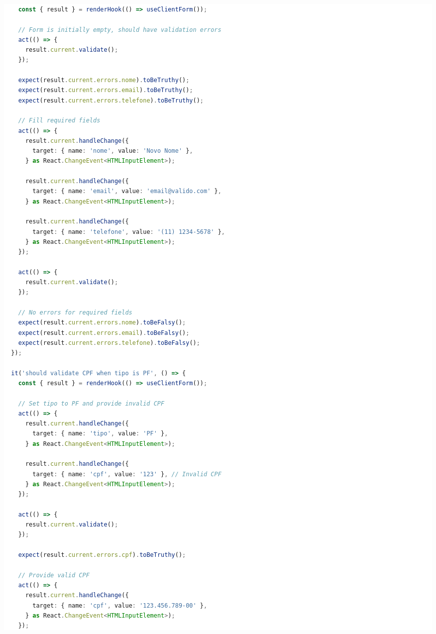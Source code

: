 ```typescript
    const { result } = renderHook(() => useClientForm());

    // Form is initially empty, should have validation errors
    act(() => {
      result.current.validate();
    });

    expect(result.current.errors.nome).toBeTruthy();
    expect(result.current.errors.email).toBeTruthy();
    expect(result.current.errors.telefone).toBeTruthy();

    // Fill required fields
    act(() => {
      result.current.handleChange({
        target: { name: 'nome', value: 'Novo Nome' },
      } as React.ChangeEvent<HTMLInputElement>);

      result.current.handleChange({
        target: { name: 'email', value: 'email@valido.com' },
      } as React.ChangeEvent<HTMLInputElement>);

      result.current.handleChange({
        target: { name: 'telefone', value: '(11) 1234-5678' },
      } as React.ChangeEvent<HTMLInputElement>);
    });

    act(() => {
      result.current.validate();
    });

    // No errors for required fields
    expect(result.current.errors.nome).toBeFalsy();
    expect(result.current.errors.email).toBeFalsy();
    expect(result.current.errors.telefone).toBeFalsy();
  });

  it('should validate CPF when tipo is PF', () => {
    const { result } = renderHook(() => useClientForm());

    // Set tipo to PF and provide invalid CPF
    act(() => {
      result.current.handleChange({
        target: { name: 'tipo', value: 'PF' },
      } as React.ChangeEvent<HTMLInputElement>);

      result.current.handleChange({
        target: { name: 'cpf', value: '123' }, // Invalid CPF
      } as React.ChangeEvent<HTMLInputElement>);
    });

    act(() => {
      result.current.validate();
    });

    expect(result.current.errors.cpf).toBeTruthy();

    // Provide valid CPF
    act(() => {
      result.current.handleChange({
        target: { name: 'cpf', value: '123.456.789-00' },
      } as React.ChangeEvent<HTMLInputElement>);
    });

```